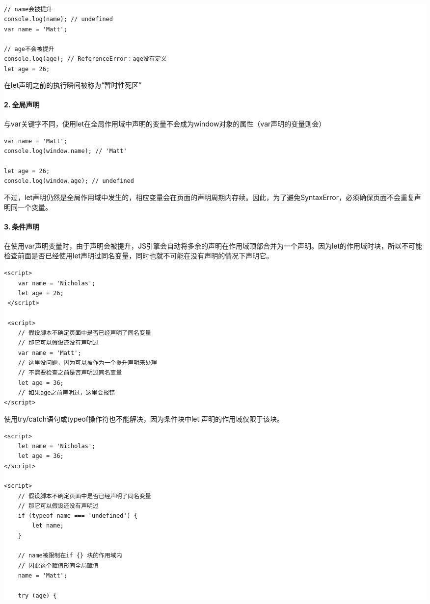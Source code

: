```
// name会被提升 
console.log(name); // undefined 
var name = 'Matt'; 

// age不会被提升 
console.log(age); // ReferenceError：age没有定义
let age = 26;
```

在let声明之前的执行瞬间被称为“暂时性死区”

####  2. 全局声明

与var关键字不同，使用let在全局作用域中声明的变量不会成为window对象的属性（var声明的变量则会）

```
var name = 'Matt'; 
console.log(window.name); // 'Matt'

let age = 26; 
console.log(window.age); // undefined
```

不过，let声明仍然是全局作用域中发生的，相应变量会在页面的声明周期内存续。因此，为了避免SyntaxError，必须确保页面不会重复声明同一个变量。

####  3. 条件声明

在使用var声明变量时，由于声明会被提升，JS引擎会自动将多余的声明在作用域顶部合并为一个声明。因为let的作用域时块，所以不可能检查前面是否已经使用let声明过同名变量，同时也就不可能在没有声明的情况下声明它。

```
<script> 
    var name = 'Nicholas'; 
    let age = 26; 
 </script>
 
 <script> 
    // 假设脚本不确定页面中是否已经声明了同名变量 
    // 那它可以假设还没有声明过 
    var name = 'Matt'; 
    // 这里没问题，因为可以被作为一个提升声明来处理 
    // 不需要检查之前是否声明过同名变量 
    let age = 36; 
    // 如果age之前声明过，这里会报错 
</script> 
```

使用try/catch语句或typeof操作符也不能解决，因为条件块中let 
声明的作用域仅限于该块。 

```
<script> 
    let name = 'Nicholas'; 
    let age = 36; 
</script> 

<script> 
    // 假设脚本不确定页面中是否已经声明了同名变量 
    // 那它可以假设还没有声明过 
    if (typeof name === 'undefined') { 
    	let name; 
    }
    
    // name被限制在if {} 块的作用域内 
    // 因此这个赋值形同全局赋值 
    name = 'Matt'; 
    
    try (age) { 
```